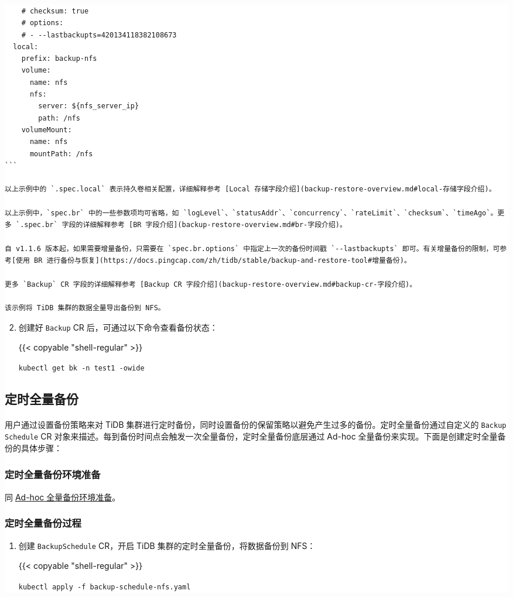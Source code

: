         # checksum: true
        # options:
        # - --lastbackupts=420134118382108673
      local:
        prefix: backup-nfs
        volume:
          name: nfs
          nfs:
            server: ${nfs_server_ip}
            path: /nfs
        volumeMount:
          name: nfs
          mountPath: /nfs
    ```

    以上示例中的 `.spec.local` 表示持久卷相关配置，详细解释参考 [Local 存储字段介绍](backup-restore-overview.md#local-存储字段介绍)。

    以上示例中，`spec.br` 中的一些参数项均可省略，如 `logLevel`、`statusAddr`、`concurrency`、`rateLimit`、`checksum`、`timeAgo`。更多 `.spec.br` 字段的详细解释参考 [BR 字段介绍](backup-restore-overview.md#br-字段介绍)。

    自 v1.1.6 版本起，如果需要增量备份，只需要在 `spec.br.options` 中指定上一次的备份时间戳 `--lastbackupts` 即可。有关增量备份的限制，可参考[使用 BR 进行备份与恢复](https://docs.pingcap.com/zh/tidb/stable/backup-and-restore-tool#增量备份)。

    更多 `Backup` CR 字段的详细解释参考 [Backup CR 字段介绍](backup-restore-overview.md#backup-cr-字段介绍)。

    该示例将 TiDB 集群的数据全量导出备份到 NFS。

2. 创建好 `Backup` CR 后，可通过以下命令查看备份状态：

    {{< copyable "shell-regular" >}}

    ```shell
    kubectl get bk -n test1 -owide
    ```

## 定时全量备份

用户通过设置备份策略来对 TiDB 集群进行定时备份，同时设置备份的保留策略以避免产生过多的备份。定时全量备份通过自定义的 `BackupSchedule` CR 对象来描述。每到备份时间点会触发一次全量备份，定时全量备份底层通过 Ad-hoc 全量备份来实现。下面是创建定时全量备份的具体步骤：

### 定时全量备份环境准备

同 [Ad-hoc 全量备份环境准备](#ad-hoc-备份环境准备)。

### 定时全量备份过程

1. 创建 `BackupSchedule` CR，开启 TiDB 集群的定时全量备份，将数据备份到 NFS：

    {{< copyable "shell-regular" >}}

    ```shell
    kubectl apply -f backup-schedule-nfs.yaml
    ```
